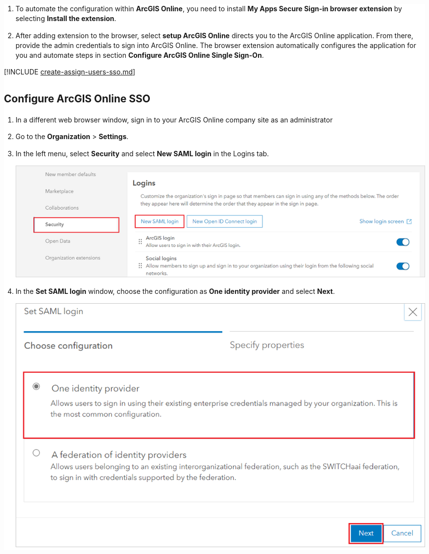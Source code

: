 1. To automate the configuration within **ArcGIS Online**, you need to install **My Apps Secure Sign-in browser extension** by selecting **Install the extension**.

1. After adding extension to the browser, select **setup ArcGIS Online** directs you to the ArcGIS Online application. From there, provide the admin credentials to sign into ArcGIS Online. The browser extension automatically configures the application for you and automate steps in section **Configure ArcGIS Online Single Sign-On**.

<a name='create-an-azure-ad-test-user'></a>

[!INCLUDE [create-assign-users-sso.md](~/identity/saas-apps/includes/create-assign-users-sso.md)]

## Configure ArcGIS Online SSO

1. In a different web browser window, sign in to your ArcGIS Online company site as an administrator

2. Go to the **Organization** > **Settings**. 

3. In the left menu, select **Security** and select **New SAML login** in the Logins tab.

    ![Screenshot shows Security.](./media/arcgis-tutorial/security.png)

4. In the **Set SAML login** window, choose the configuration as **One identity provider** and select **Next**.

    ![Screenshot shows Enterprise Logins.](./media/arcgis-tutorial/identity-provider.png "Enterprise Logins")

